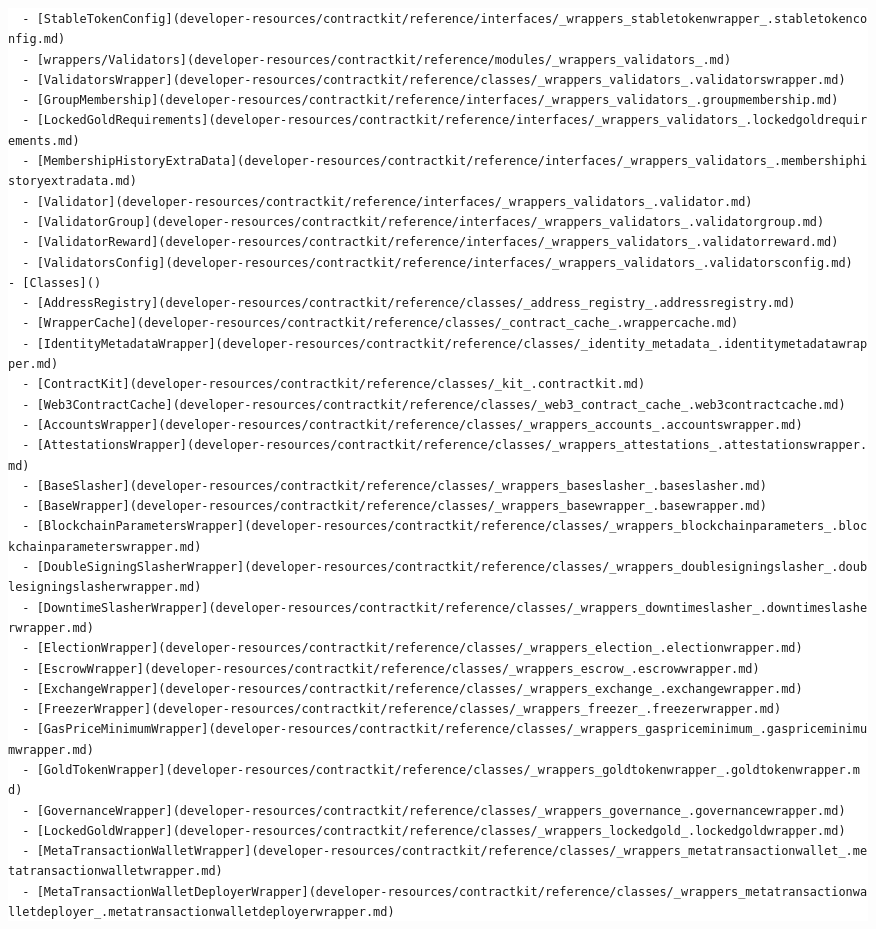       - [StableTokenConfig](developer-resources/contractkit/reference/interfaces/_wrappers_stabletokenwrapper_.stabletokenconfig.md)
      - [wrappers/Validators](developer-resources/contractkit/reference/modules/_wrappers_validators_.md)
      - [ValidatorsWrapper](developer-resources/contractkit/reference/classes/_wrappers_validators_.validatorswrapper.md)
      - [GroupMembership](developer-resources/contractkit/reference/interfaces/_wrappers_validators_.groupmembership.md)
      - [LockedGoldRequirements](developer-resources/contractkit/reference/interfaces/_wrappers_validators_.lockedgoldrequirements.md)
      - [MembershipHistoryExtraData](developer-resources/contractkit/reference/interfaces/_wrappers_validators_.membershiphistoryextradata.md)
      - [Validator](developer-resources/contractkit/reference/interfaces/_wrappers_validators_.validator.md)
      - [ValidatorGroup](developer-resources/contractkit/reference/interfaces/_wrappers_validators_.validatorgroup.md)
      - [ValidatorReward](developer-resources/contractkit/reference/interfaces/_wrappers_validators_.validatorreward.md)
      - [ValidatorsConfig](developer-resources/contractkit/reference/interfaces/_wrappers_validators_.validatorsconfig.md)
    - [Classes]()
      - [AddressRegistry](developer-resources/contractkit/reference/classes/_address_registry_.addressregistry.md)
      - [WrapperCache](developer-resources/contractkit/reference/classes/_contract_cache_.wrappercache.md)
      - [IdentityMetadataWrapper](developer-resources/contractkit/reference/classes/_identity_metadata_.identitymetadatawrapper.md)
      - [ContractKit](developer-resources/contractkit/reference/classes/_kit_.contractkit.md)
      - [Web3ContractCache](developer-resources/contractkit/reference/classes/_web3_contract_cache_.web3contractcache.md)
      - [AccountsWrapper](developer-resources/contractkit/reference/classes/_wrappers_accounts_.accountswrapper.md)
      - [AttestationsWrapper](developer-resources/contractkit/reference/classes/_wrappers_attestations_.attestationswrapper.md)
      - [BaseSlasher](developer-resources/contractkit/reference/classes/_wrappers_baseslasher_.baseslasher.md)
      - [BaseWrapper](developer-resources/contractkit/reference/classes/_wrappers_basewrapper_.basewrapper.md)
      - [BlockchainParametersWrapper](developer-resources/contractkit/reference/classes/_wrappers_blockchainparameters_.blockchainparameterswrapper.md)
      - [DoubleSigningSlasherWrapper](developer-resources/contractkit/reference/classes/_wrappers_doublesigningslasher_.doublesigningslasherwrapper.md)
      - [DowntimeSlasherWrapper](developer-resources/contractkit/reference/classes/_wrappers_downtimeslasher_.downtimeslasherwrapper.md)
      - [ElectionWrapper](developer-resources/contractkit/reference/classes/_wrappers_election_.electionwrapper.md)
      - [EscrowWrapper](developer-resources/contractkit/reference/classes/_wrappers_escrow_.escrowwrapper.md)
      - [ExchangeWrapper](developer-resources/contractkit/reference/classes/_wrappers_exchange_.exchangewrapper.md)
      - [FreezerWrapper](developer-resources/contractkit/reference/classes/_wrappers_freezer_.freezerwrapper.md)
      - [GasPriceMinimumWrapper](developer-resources/contractkit/reference/classes/_wrappers_gaspriceminimum_.gaspriceminimumwrapper.md)
      - [GoldTokenWrapper](developer-resources/contractkit/reference/classes/_wrappers_goldtokenwrapper_.goldtokenwrapper.md)
      - [GovernanceWrapper](developer-resources/contractkit/reference/classes/_wrappers_governance_.governancewrapper.md)
      - [LockedGoldWrapper](developer-resources/contractkit/reference/classes/_wrappers_lockedgold_.lockedgoldwrapper.md)
      - [MetaTransactionWalletWrapper](developer-resources/contractkit/reference/classes/_wrappers_metatransactionwallet_.metatransactionwalletwrapper.md)
      - [MetaTransactionWalletDeployerWrapper](developer-resources/contractkit/reference/classes/_wrappers_metatransactionwalletdeployer_.metatransactionwalletdeployerwrapper.md)